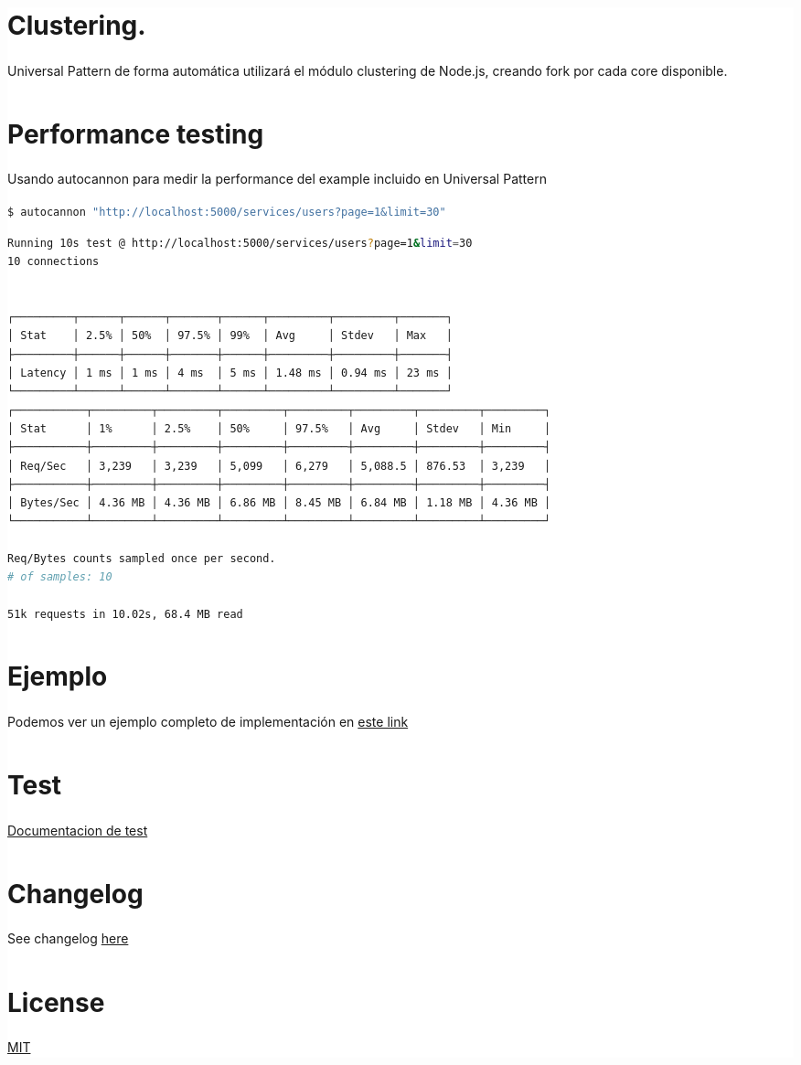 # Clustering.
Universal Pattern de forma automática utilizará el módulo clustering de Node.js, creando fork por cada core disponible.

# Performance testing
Usando autocannon para medir la performance del example incluido en Universal Pattern

```bash
$ autocannon "http://localhost:5000/services/users?page=1&limit=30"
```

```bash
Running 10s test @ http://localhost:5000/services/users?page=1&limit=30
10 connections


┌─────────┬──────┬──────┬───────┬──────┬─────────┬─────────┬───────┐
│ Stat    │ 2.5% │ 50%  │ 97.5% │ 99%  │ Avg     │ Stdev   │ Max   │
├─────────┼──────┼──────┼───────┼──────┼─────────┼─────────┼───────┤
│ Latency │ 1 ms │ 1 ms │ 4 ms  │ 5 ms │ 1.48 ms │ 0.94 ms │ 23 ms │
└─────────┴──────┴──────┴───────┴──────┴─────────┴─────────┴───────┘
┌───────────┬─────────┬─────────┬─────────┬─────────┬─────────┬─────────┬─────────┐
│ Stat      │ 1%      │ 2.5%    │ 50%     │ 97.5%   │ Avg     │ Stdev   │ Min     │
├───────────┼─────────┼─────────┼─────────┼─────────┼─────────┼─────────┼─────────┤
│ Req/Sec   │ 3,239   │ 3,239   │ 5,099   │ 6,279   │ 5,088.5 │ 876.53  │ 3,239   │
├───────────┼─────────┼─────────┼─────────┼─────────┼─────────┼─────────┼─────────┤
│ Bytes/Sec │ 4.36 MB │ 4.36 MB │ 6.86 MB │ 8.45 MB │ 6.84 MB │ 1.18 MB │ 4.36 MB │
└───────────┴─────────┴─────────┴─────────┴─────────┴─────────┴─────────┴─────────┘

Req/Bytes counts sampled once per second.
# of samples: 10

51k requests in 10.02s, 68.4 MB read
```

# Ejemplo
Podemos ver un ejemplo completo de implementación en [este link](https://github.com/lortmorris/universal-pattern-example)

# Test
[Documentacion de test](test/README.md)

# Changelog
See changelog [here](CHANGELOG.md)

# License
[MIT](LICENSE)
